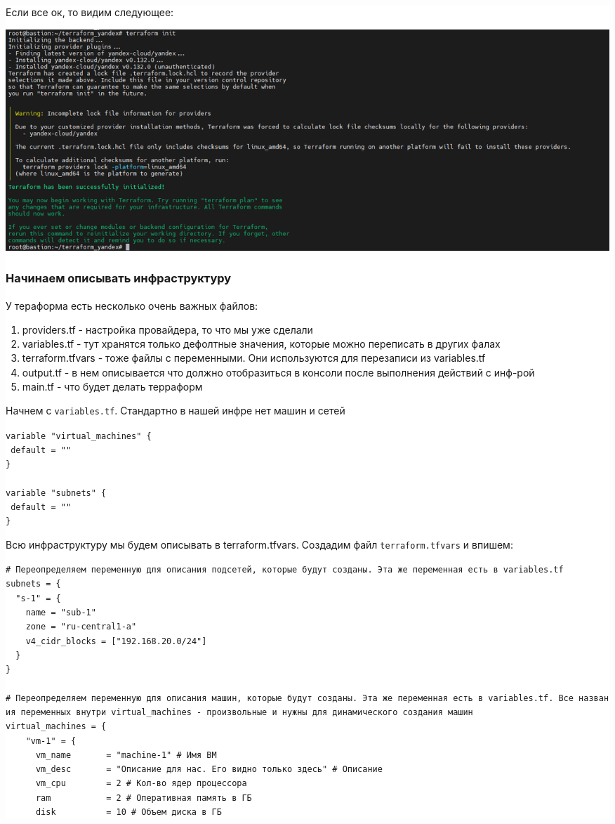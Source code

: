 Если все ок, то видим следующее:

![Что копировать](img/init_success.png)

### Начинаем описывать инфраструктуру

У тераформа есть несколько очень важных файлов:

1. providers.tf - настройка провайдера, то что мы уже сделали
2. variables.tf - тут хранятся только дефолтные значения, которые можно переписать в других фалах 
3. terraform.tfvars - тоже файлы с переменными. Они используются для перезаписи из variables.tf
4. output.tf - в нем описывается что должно отобразиться в консоли после выполнения действий с инф-рой
5. main.tf - что будет делать терраформ

Начнем с `variables.tf`. Стандартно в нашей инфре нет машин и сетей

```hcl
variable "virtual_machines" {
 default = ""
}

variable "subnets" {
 default = ""
}
```

Всю инфраструктуру мы будем описывать в terraform.tfvars. Создадим файл `terraform.tfvars` и впишем:

```
# Переопределяем переменную для описания подсетей, которые будут созданы. Эта же переменная есть в variables.tf
subnets = {
  "s-1" = {
    name = "sub-1"
    zone = "ru-central1-a"
    v4_cidr_blocks = ["192.168.20.0/24"]
  }
}

# Переопределяем переменную для описания машин, которые будут созданы. Эта же переменная есть в variables.tf. Все названия переменных внутри virtual_machines - произвольные и нужны для динамического создания машин
virtual_machines = {
    "vm-1" = {
      vm_name       = "machine-1" # Имя ВМ
      vm_desc       = "Описание для нас. Его видно только здесь" # Описание
      vm_cpu        = 2 # Кол-во ядер процессора
      ram           = 2 # Оперативная память в ГБ
      disk          = 10 # Объем диска в ГБ
```